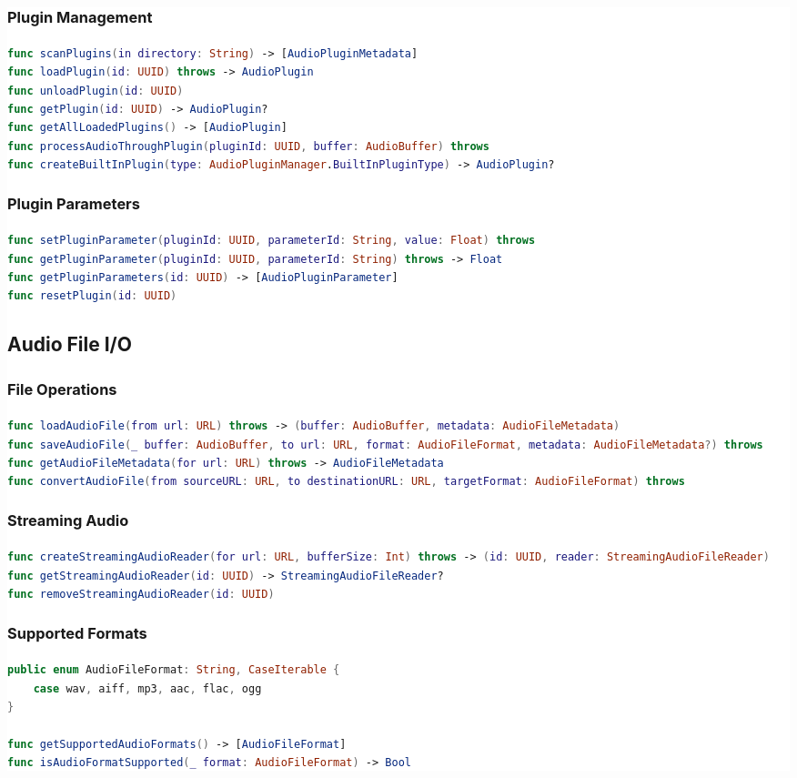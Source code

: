 
### Plugin Management

```swift
func scanPlugins(in directory: String) -> [AudioPluginMetadata]
func loadPlugin(id: UUID) throws -> AudioPlugin
func unloadPlugin(id: UUID)
func getPlugin(id: UUID) -> AudioPlugin?
func getAllLoadedPlugins() -> [AudioPlugin]
func processAudioThroughPlugin(pluginId: UUID, buffer: AudioBuffer) throws
func createBuiltInPlugin(type: AudioPluginManager.BuiltInPluginType) -> AudioPlugin?
```

### Plugin Parameters

```swift
func setPluginParameter(pluginId: UUID, parameterId: String, value: Float) throws
func getPluginParameter(pluginId: UUID, parameterId: String) throws -> Float
func getPluginParameters(id: UUID) -> [AudioPluginParameter]
func resetPlugin(id: UUID)
```

## Audio File I/O

### File Operations

```swift
func loadAudioFile(from url: URL) throws -> (buffer: AudioBuffer, metadata: AudioFileMetadata)
func saveAudioFile(_ buffer: AudioBuffer, to url: URL, format: AudioFileFormat, metadata: AudioFileMetadata?) throws
func getAudioFileMetadata(for url: URL) throws -> AudioFileMetadata
func convertAudioFile(from sourceURL: URL, to destinationURL: URL, targetFormat: AudioFileFormat) throws
```

### Streaming Audio

```swift
func createStreamingAudioReader(for url: URL, bufferSize: Int) throws -> (id: UUID, reader: StreamingAudioFileReader)
func getStreamingAudioReader(id: UUID) -> StreamingAudioFileReader?
func removeStreamingAudioReader(id: UUID)
```

### Supported Formats

```swift
public enum AudioFileFormat: String, CaseIterable {
    case wav, aiff, mp3, aac, flac, ogg
}

func getSupportedAudioFormats() -> [AudioFileFormat]
func isAudioFormatSupported(_ format: AudioFileFormat) -> Bool
```
